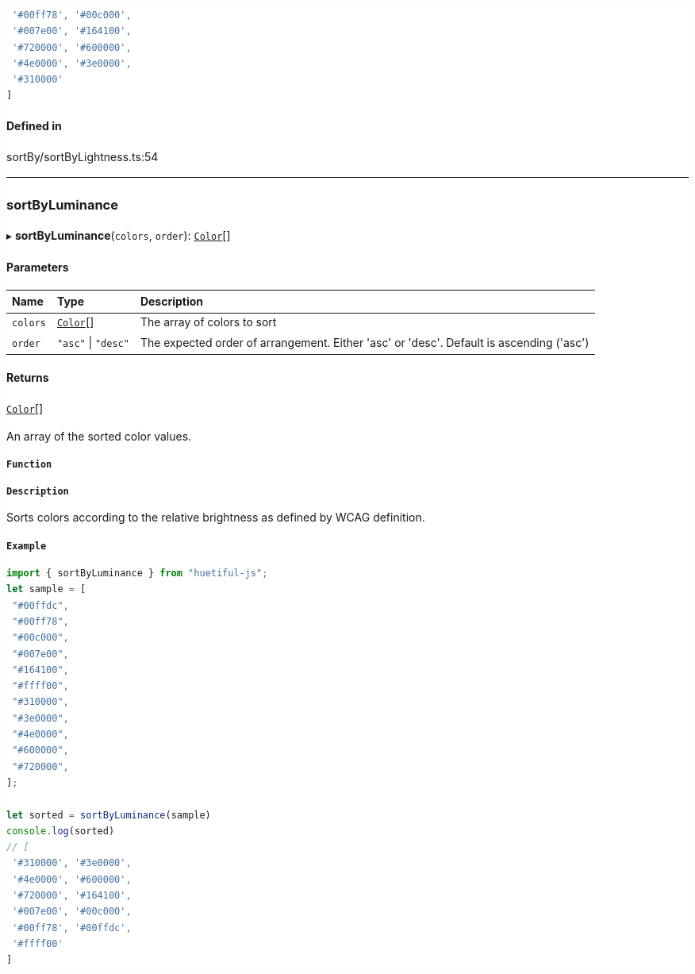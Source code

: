 ```ts
 '#00ff78', '#00c000',
 '#007e00', '#164100',
 '#720000', '#600000',
 '#4e0000', '#3e0000',
 '#310000'
]
```

#### Defined in

sortBy/sortByLightness.ts:54

___

### sortByLuminance

▸ **sortByLuminance**(`colors`, `order`): [`Color`](paramTypes.md#color)[]

#### Parameters

| Name | Type | Description |
| :------ | :------ | :------ |
| `colors` | [`Color`](paramTypes.md#color)[] | The array of colors to sort |
| `order` | ``"asc"`` \| ``"desc"`` | The expected order of arrangement. Either 'asc' or 'desc'. Default is ascending ('asc') |

#### Returns

[`Color`](paramTypes.md#color)[]

An array of the sorted color values.

**`Function`**

**`Description`**

Sorts colors according to the relative brightness as defined by WCAG definition.

**`Example`**

```ts
import { sortByLuminance } from "huetiful-js";
let sample = [
 "#00ffdc",
 "#00ff78",
 "#00c000",
 "#007e00",
 "#164100",
 "#ffff00",
 "#310000",
 "#3e0000",
 "#4e0000",
 "#600000",
 "#720000",
];

let sorted = sortByLuminance(sample)
console.log(sorted)
// [
 '#310000', '#3e0000',
 '#4e0000', '#600000',
 '#720000', '#164100',
 '#007e00', '#00c000',
 '#00ff78', '#00ffdc',
 '#ffff00'
]

```